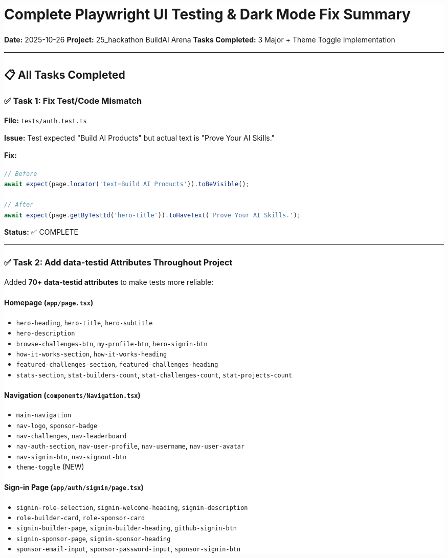# Complete Playwright UI Testing & Dark Mode Fix Summary

**Date:** 2025-10-26
**Project:** 25_hackathon BuildAI Arena
**Tasks Completed:** 3 Major + Theme Toggle Implementation

---

## 📋 **All Tasks Completed**

### ✅ **Task 1: Fix Test/Code Mismatch**
**File:** `tests/auth.test.ts`

**Issue:** Test expected "Build AI Products" but actual text is "Prove Your AI Skills."

**Fix:**
```typescript
// Before
await expect(page.locator('text=Build AI Products')).toBeVisible();

// After
await expect(page.getByTestId('hero-title')).toHaveText('Prove Your AI Skills.');
```

**Status:** ✅ COMPLETE

---

### ✅ **Task 2: Add data-testid Attributes Throughout Project**

Added **70+ data-testid attributes** to make tests more reliable:

#### **Homepage** (`app/page.tsx`)
- `hero-heading`, `hero-title`, `hero-subtitle`
- `hero-description`
- `browse-challenges-btn`, `my-profile-btn`, `hero-signin-btn`
- `how-it-works-section`, `how-it-works-heading`
- `featured-challenges-section`, `featured-challenges-heading`
- `stats-section`, `stat-builders-count`, `stat-challenges-count`, `stat-projects-count`

#### **Navigation** (`components/Navigation.tsx`)
- `main-navigation`
- `nav-logo`, `sponsor-badge`
- `nav-challenges`, `nav-leaderboard`
- `nav-auth-section`, `nav-user-profile`, `nav-username`, `nav-user-avatar`
- `nav-signin-btn`, `nav-signout-btn`
- `theme-toggle` (NEW)

#### **Sign-in Page** (`app/auth/signin/page.tsx`)
- `signin-role-selection`, `signin-welcome-heading`, `signin-description`
- `role-builder-card`, `role-sponsor-card`
- `signin-builder-page`, `signin-builder-heading`, `github-signin-btn`
- `signin-sponsor-page`, `signin-sponsor-heading`
- `sponsor-email-input`, `sponsor-password-input`, `sponsor-signin-btn`
